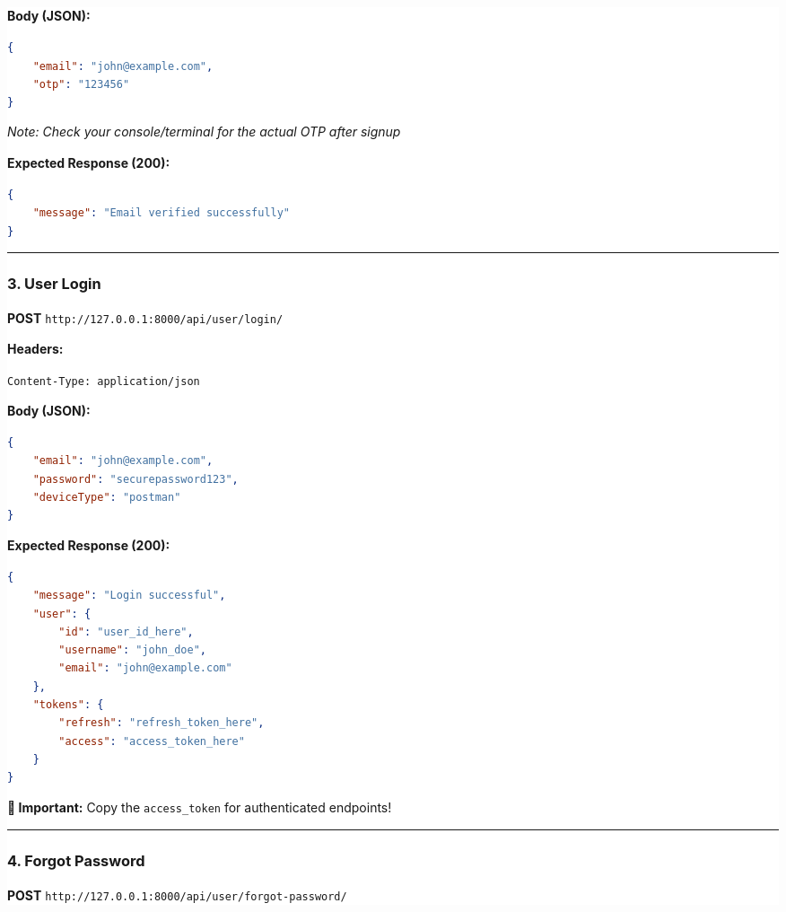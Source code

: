 **Body (JSON):**
```json
{
    "email": "john@example.com",
    "otp": "123456"
}
```
*Note: Check your console/terminal for the actual OTP after signup*

**Expected Response (200):**
```json
{
    "message": "Email verified successfully"
}
```

---

### **3. User Login**
**POST** `http://127.0.0.1:8000/api/user/login/`

**Headers:**
```
Content-Type: application/json
```

**Body (JSON):**
```json
{
    "email": "john@example.com",
    "password": "securepassword123",
    "deviceType": "postman"
}
```

**Expected Response (200):**
```json
{
    "message": "Login successful",
    "user": {
        "id": "user_id_here",
        "username": "john_doe",
        "email": "john@example.com"
    },
    "tokens": {
        "refresh": "refresh_token_here",
        "access": "access_token_here"
    }
}
```

**🔑 Important:** Copy the `access_token` for authenticated endpoints!

---

### **4. Forgot Password**
**POST** `http://127.0.0.1:8000/api/user/forgot-password/`
